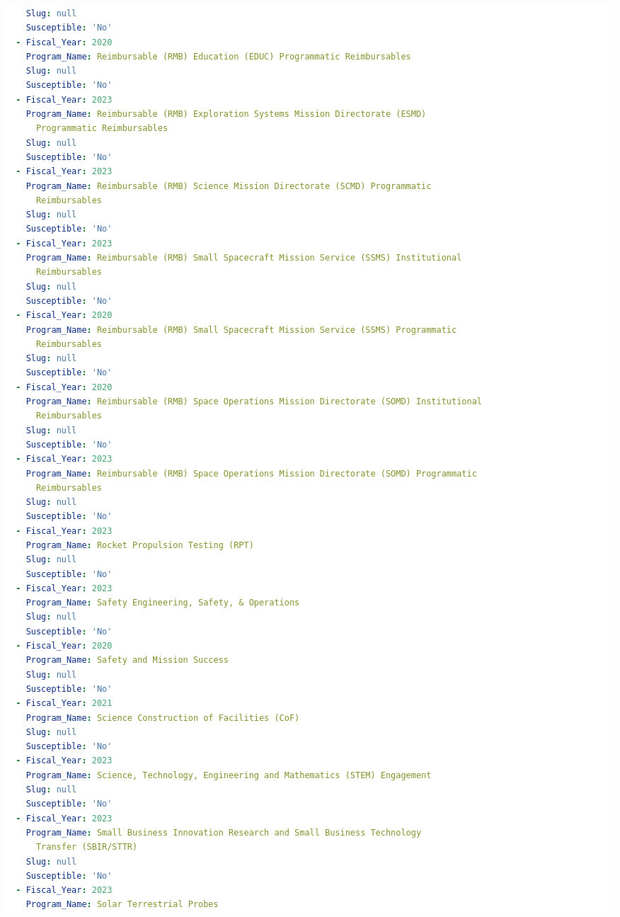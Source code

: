 ```yaml
    Slug: null
    Susceptible: 'No'
  - Fiscal_Year: 2020
    Program_Name: Reimbursable (RMB) Education (EDUC) Programmatic Reimbursables
    Slug: null
    Susceptible: 'No'
  - Fiscal_Year: 2023
    Program_Name: Reimbursable (RMB) Exploration Systems Mission Directorate (ESMD)
      Programmatic Reimbursables
    Slug: null
    Susceptible: 'No'
  - Fiscal_Year: 2023
    Program_Name: Reimbursable (RMB) Science Mission Directorate (SCMD) Programmatic
      Reimbursables
    Slug: null
    Susceptible: 'No'
  - Fiscal_Year: 2023
    Program_Name: Reimbursable (RMB) Small Spacecraft Mission Service (SSMS) Institutional
      Reimbursables
    Slug: null
    Susceptible: 'No'
  - Fiscal_Year: 2020
    Program_Name: Reimbursable (RMB) Small Spacecraft Mission Service (SSMS) Programmatic
      Reimbursables
    Slug: null
    Susceptible: 'No'
  - Fiscal_Year: 2020
    Program_Name: Reimbursable (RMB) Space Operations Mission Directorate (SOMD) Institutional
      Reimbursables
    Slug: null
    Susceptible: 'No'
  - Fiscal_Year: 2023
    Program_Name: Reimbursable (RMB) Space Operations Mission Directorate (SOMD) Programmatic
      Reimbursables
    Slug: null
    Susceptible: 'No'
  - Fiscal_Year: 2023
    Program_Name: Rocket Propulsion Testing (RPT)
    Slug: null
    Susceptible: 'No'
  - Fiscal_Year: 2023
    Program_Name: Safety Engineering, Safety, & Operations
    Slug: null
    Susceptible: 'No'
  - Fiscal_Year: 2020
    Program_Name: Safety and Mission Success
    Slug: null
    Susceptible: 'No'
  - Fiscal_Year: 2021
    Program_Name: Science Construction of Facilities (CoF)
    Slug: null
    Susceptible: 'No'
  - Fiscal_Year: 2023
    Program_Name: Science, Technology, Engineering and Mathematics (STEM) Engagement
    Slug: null
    Susceptible: 'No'
  - Fiscal_Year: 2023
    Program_Name: Small Business Innovation Research and Small Business Technology
      Transfer (SBIR/STTR)
    Slug: null
    Susceptible: 'No'
  - Fiscal_Year: 2023
    Program_Name: Solar Terrestrial Probes
```
